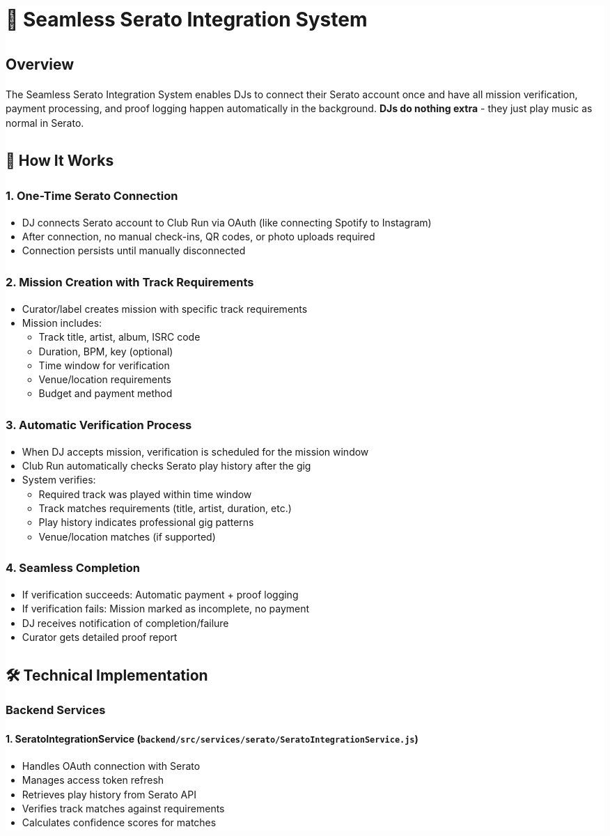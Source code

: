 # 🎯 Seamless Serato Integration System

## Overview

The Seamless Serato Integration System enables DJs to connect their Serato account once and have all mission verification, payment processing, and proof logging happen automatically in the background. **DJs do nothing extra** - they just play music as normal in Serato.

## 🚀 How It Works

### 1. One-Time Serato Connection
- DJ connects Serato account to Club Run via OAuth (like connecting Spotify to Instagram)
- After connection, no manual check-ins, QR codes, or photo uploads required
- Connection persists until manually disconnected

### 2. Mission Creation with Track Requirements
- Curator/label creates mission with specific track requirements
- Mission includes:
  - Track title, artist, album, ISRC code
  - Duration, BPM, key (optional)
  - Time window for verification
  - Venue/location requirements
  - Budget and payment method

### 3. Automatic Verification Process
- When DJ accepts mission, verification is scheduled for the mission window
- Club Run automatically checks Serato play history after the gig
- System verifies:
  - Required track was played within time window
  - Track matches requirements (title, artist, duration, etc.)
  - Play history indicates professional gig patterns
  - Venue/location matches (if supported)

### 4. Seamless Completion
- If verification succeeds: Automatic payment + proof logging
- If verification fails: Mission marked as incomplete, no payment
- DJ receives notification of completion/failure
- Curator gets detailed proof report

## 🛠 Technical Implementation

### Backend Services

#### 1. SeratoIntegrationService (`backend/src/services/serato/SeratoIntegrationService.js`)
- Handles OAuth connection with Serato
- Manages access token refresh
- Retrieves play history from Serato API
- Verifies track matches against requirements
- Calculates confidence scores for matches
